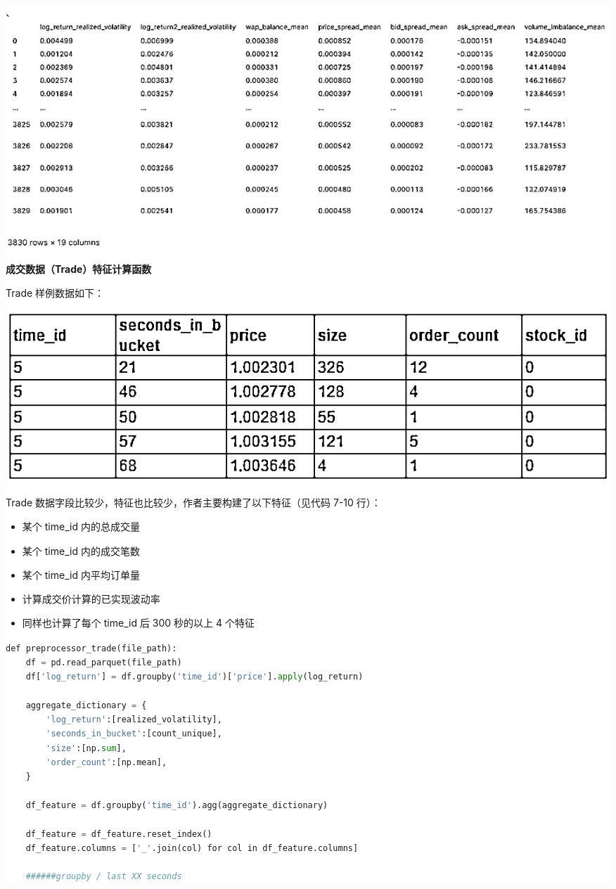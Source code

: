 、![](img/db77ece448ec16c8e4fa1d8fbdf72a68.png)

**成交数据（Trade）特征计算函数**

Trade 样例数据如下：

![](img/1969555ded721455bd108ab026af4e47.png)

Trade 数据字段比较少，特征也比较少，作者主要构建了以下特征（见代码 7-10 行）：

*   某个 time_id 内的总成交量

*   某个 time_id 内的成交笔数

*   某个 time_id 内平均订单量

*   计算成交价计算的已实现波动率

*   同样也计算了每个 time_id 后 300 秒的以上 4 个特征

```py
def preprocessor_trade(file_path):
    df = pd.read_parquet(file_path)
    df['log_return'] = df.groupby('time_id')['price'].apply(log_return)

    aggregate_dictionary = {
        'log_return':[realized_volatility],
        'seconds_in_bucket':[count_unique],
        'size':[np.sum],
        'order_count':[np.mean],
    }

    df_feature = df.groupby('time_id').agg(aggregate_dictionary)

    df_feature = df_feature.reset_index()
    df_feature.columns = ['_'.join(col) for col in df_feature.columns]

    ######groupby / last XX seconds
```